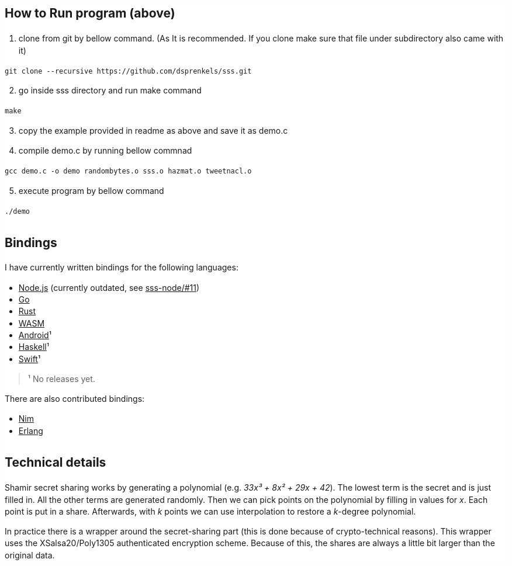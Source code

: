 ## How to Run program (above)

1. clone from git by bellow command. (As It is recommended. If you clone make sure that file under subdirectory also came with it)
```shell
git clone --recursive https://github.com/dsprenkels/sss.git
```

2. go inside sss directory and run make command
```shell
make
```

3. copy the example provided in readme as above and save it as demo.c

4. compile demo.c by running bellow commnad
```shell
gcc demo.c -o demo randombytes.o sss.o hazmat.o tweetnacl.o
```

5. execute program by bellow command
```shell
./demo
```

## Bindings

I have currently written bindings for the following languages:

- [Node.js](https://github.com/dsprenkels/sss-node) (currently outdated, see [sss-node/#11](https://github.com/dsprenkels/sss-node/issues/11>))
- [Go](https://github.com/dsprenkels/sss-go)
- [Rust](https://github.com/dsprenkels/sss-rs)
- [WASM](https://github.com/3box/sss-wasm)
- [Android](https://github.com/dsprenkels/sss-android)¹
- [Haskell](https://github.com/dsprenkels/sss-hs)¹
- [Swift](https://github.com/dsprenkels/sss-swift)¹
> ¹ No releases yet.

There are also contributed bindings:

- [Nim](https://github.com/markspanbroek/sss.nim)
- [Erlang](https://github.com/arekinath/esss)

## Technical details

Shamir secret sharing works by generating a polynomial (e.g. _33x³ + 8x² + 29x +
42_). The lowest term is the secret and is just filled in. All the
other terms are generated randomly. Then we can pick points on the polynomial
by filling in values for _x_. Each point is put in a share. Afterwards, with _k_
points we can use interpolation to restore a _k_-degree polynomial.

In practice there is a wrapper around the secret-sharing part (this is done
because of crypto-technical reasons). This wrapper uses the XSalsa20/Poly1305
authenticated encryption scheme. Because of this, the shares are always a little
bit larger than the original data.
